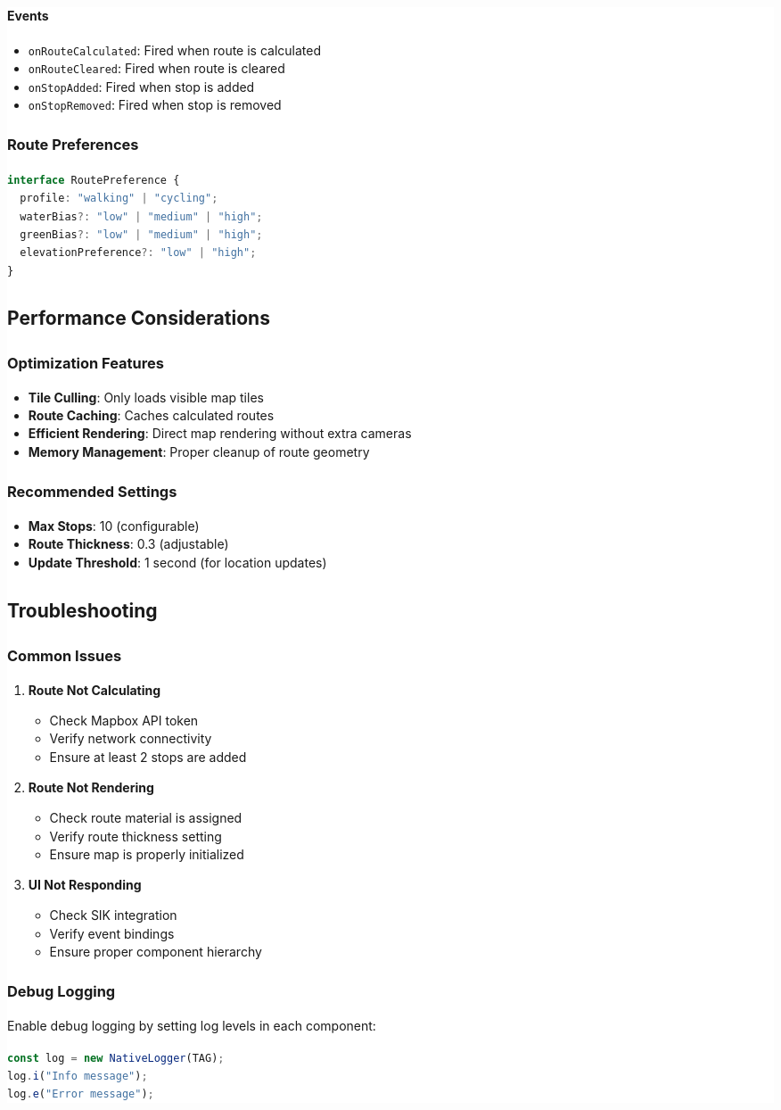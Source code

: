 #### Events
- `onRouteCalculated`: Fired when route is calculated
- `onRouteCleared`: Fired when route is cleared
- `onStopAdded`: Fired when stop is added
- `onStopRemoved`: Fired when stop is removed

### Route Preferences

```typescript
interface RoutePreference {
  profile: "walking" | "cycling";
  waterBias?: "low" | "medium" | "high";
  greenBias?: "low" | "medium" | "high";
  elevationPreference?: "low" | "high";
}
```

## Performance Considerations

### Optimization Features
- **Tile Culling**: Only loads visible map tiles
- **Route Caching**: Caches calculated routes
- **Efficient Rendering**: Direct map rendering without extra cameras
- **Memory Management**: Proper cleanup of route geometry

### Recommended Settings
- **Max Stops**: 10 (configurable)
- **Route Thickness**: 0.3 (adjustable)
- **Update Threshold**: 1 second (for location updates)

## Troubleshooting

### Common Issues

1. **Route Not Calculating**
   - Check Mapbox API token
   - Verify network connectivity
   - Ensure at least 2 stops are added

2. **Route Not Rendering**
   - Check route material is assigned
   - Verify route thickness setting
   - Ensure map is properly initialized

3. **UI Not Responding**
   - Check SIK integration
   - Verify event bindings
   - Ensure proper component hierarchy

### Debug Logging
Enable debug logging by setting log levels in each component:
```typescript
const log = new NativeLogger(TAG);
log.i("Info message");
log.e("Error message");
```
